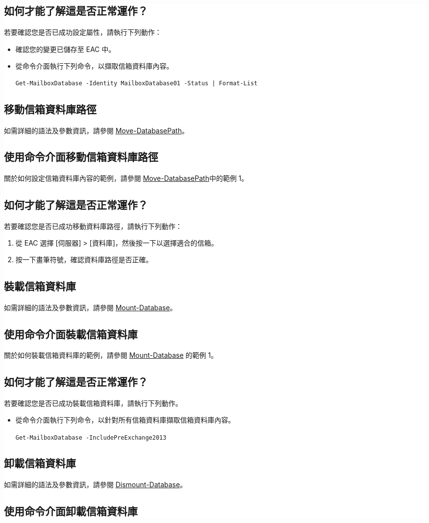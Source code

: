 ## 如何才能了解這是否正常運作？

若要確認您是否已成功設定屬性，請執行下列動作：

  - 確認您的變更已儲存至 EAC 中。

  - 從命令介面執行下列命令，以擷取信箱資料庫內容。
    
        Get-MailboxDatabase -Identity MailboxDatabase01 -Status | Format-List

## 移動信箱資料庫路徑

如需詳細的語法及參數資訊，請參閱 [Move-DatabasePath](https://technet.microsoft.com/zh-tw/library/bb124742\(v=exchg.150\))。

## 使用命令介面移動信箱資料庫路徑

關於如何設定信箱資料庫內容的範例，請參閱 [Move-DatabasePath](https://technet.microsoft.com/zh-tw/library/bb124742\(v=exchg.150\))中的範例 1。

## 如何才能了解這是否正常運作？

若要確認您是否已成功移動資料庫路徑，請執行下列動作：

1.  從 EAC 選擇 \[伺服器\] \> \[資料庫\]，然後按一下以選擇適合的信箱。

2.  按一下畫筆符號，確認資料庫路徑是否正確。

## 裝載信箱資料庫

如需詳細的語法及參數資訊，請參閱 [Mount-Database](https://technet.microsoft.com/zh-tw/library/aa998871\(v=exchg.150\))。

## 使用命令介面裝載信箱資料庫

關於如何裝載信箱資料庫的範例，請參閱 [Mount-Database](https://technet.microsoft.com/zh-tw/library/aa998871\(v=exchg.150\)) 的範例 1。

## 如何才能了解這是否正常運作？

若要確認您是否已成功裝載信箱資料庫，請執行下列動作。

  - 從命令介面執行下列命令，以針對所有信箱資料庫擷取信箱資料庫內容。
    
        Get-MailboxDatabase -IncludePreExchange2013

## 卸載信箱資料庫

如需詳細的語法及參數資訊，請參閱 [Dismount-Database](https://technet.microsoft.com/zh-tw/library/bb124936\(v=exchg.150\))。

## 使用命令介面卸載信箱資料庫
